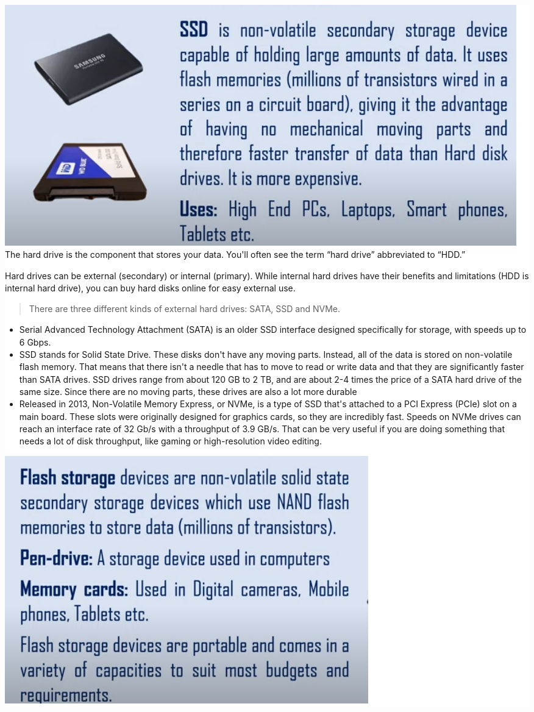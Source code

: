 ![](d8.JPG)
The hard drive is the component that stores your data. You'll often see the term “hard drive” abbreviated to “HDD.”

Hard drives can be external (secondary) or internal (primary). While internal hard drives have their benefits and limitations (HDD is internal hard drive), you can buy hard disks online for easy external use. 

> There are three different kinds of external hard drives: SATA, SSD and NVMe. 
- Serial Advanced Technology Attachment (SATA) is an older SSD interface designed specifically for storage, with speeds up to 6 Gbps.
- SSD stands for Solid State Drive. These disks don't have any moving parts. Instead, all of the data is stored on non-volatile flash memory. That means that there isn't a needle that has to move to read or write data and that they are significantly faster than SATA drives. SSD drives range from about 120 GB to 2 TB, and are about 2-4 times the price of a SATA hard drive of the same size. Since there are no moving parts, these drives are also a lot more durable
- Released in 2013, Non-Volatile Memory Express, or NVMe, is a type of SSD that's attached to a PCI Express (PCIe) slot on a main board. These slots were originally designed for graphics cards, so they are incredibly fast. Speeds on NVMe drives can reach an interface rate of 32 Gb/s with a throughput of 3.9 GB/s. That can be very useful if you are doing something that needs a lot of disk throughput, like gaming or high-resolution video editing.

![](d9.JPG)